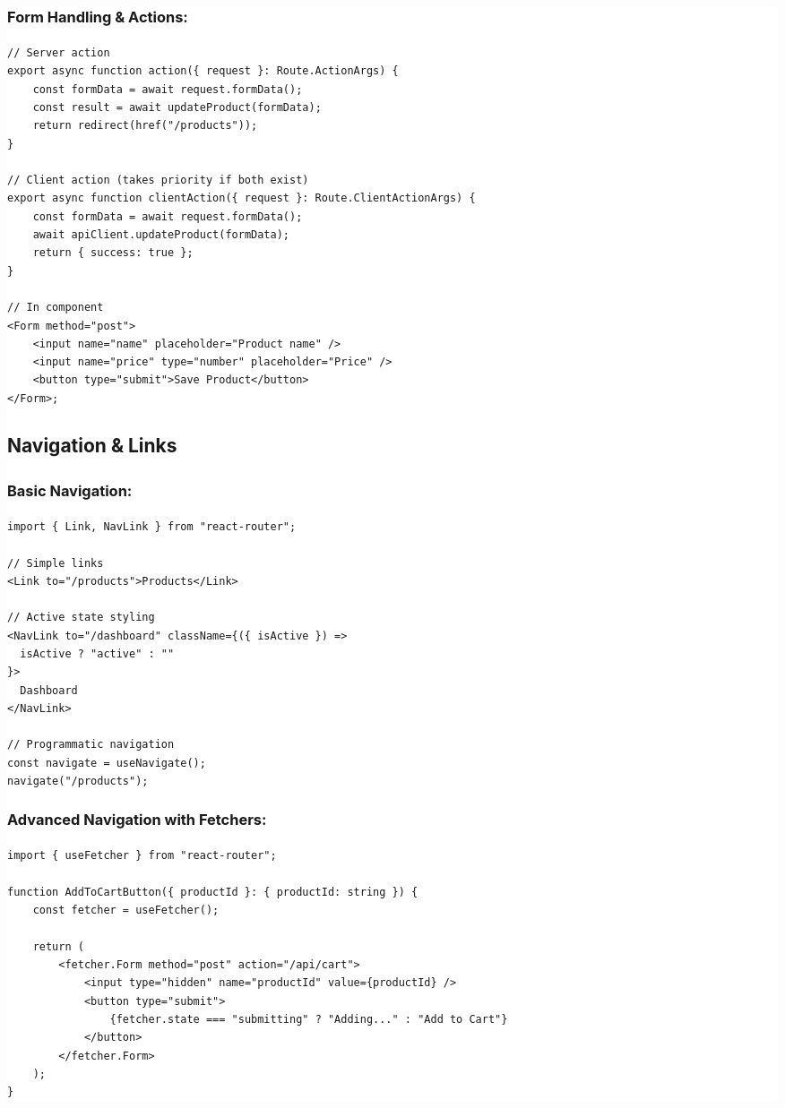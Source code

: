 ### Form Handling & Actions:

```tsx
// Server action
export async function action({ request }: Route.ActionArgs) {
    const formData = await request.formData();
    const result = await updateProduct(formData);
    return redirect(href("/products"));
}

// Client action (takes priority if both exist)
export async function clientAction({ request }: Route.ClientActionArgs) {
    const formData = await request.formData();
    await apiClient.updateProduct(formData);
    return { success: true };
}

// In component
<Form method="post">
    <input name="name" placeholder="Product name" />
    <input name="price" type="number" placeholder="Price" />
    <button type="submit">Save Product</button>
</Form>;
```

## Navigation & Links

### Basic Navigation:

```tsx
import { Link, NavLink } from "react-router";

// Simple links
<Link to="/products">Products</Link>

// Active state styling
<NavLink to="/dashboard" className={({ isActive }) =>
  isActive ? "active" : ""
}>
  Dashboard
</NavLink>

// Programmatic navigation
const navigate = useNavigate();
navigate("/products");
```

### Advanced Navigation with Fetchers:

```tsx
import { useFetcher } from "react-router";

function AddToCartButton({ productId }: { productId: string }) {
    const fetcher = useFetcher();

    return (
        <fetcher.Form method="post" action="/api/cart">
            <input type="hidden" name="productId" value={productId} />
            <button type="submit">
                {fetcher.state === "submitting" ? "Adding..." : "Add to Cart"}
            </button>
        </fetcher.Form>
    );
}
```